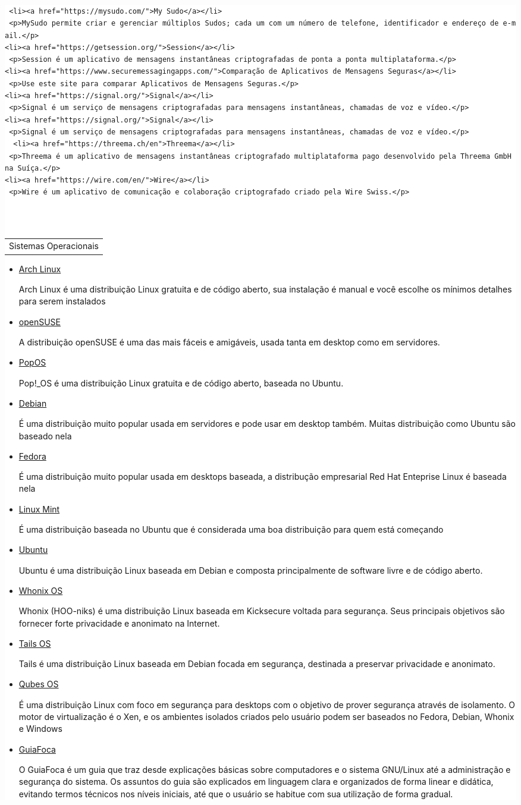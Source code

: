      <li><a href="https://mysudo.com/">My Sudo</a></li>
     <p>MySudo permite criar e gerenciar múltiplos Sudos; cada um com um número de telefone, identificador e endereço de e-mail.</p>
    <li><a href="https://getsession.org/">Session</a></li>
     <p>Session é um aplicativo de mensagens instantâneas criptografadas de ponta a ponta multiplataforma.</p>
    <li><a href="https://www.securemessagingapps.com/">Comparação de Aplicativos de Mensagens Seguras</a></li>
     <p>Use este site para comparar Aplicativos de Mensagens Seguras.</p>
    <li><a href="https://signal.org/">Signal</a></li>
     <p>Signal é um serviço de mensagens criptografadas para mensagens instantâneas, chamadas de voz e vídeo.</p>
    <li><a href="https://signal.org/">Signal</a></li>
     <p>Signal é um serviço de mensagens criptografadas para mensagens instantâneas, chamadas de voz e vídeo.</p>     
      <li><a href="https://threema.ch/en">Threema</a></li>
     <p>Threema é um aplicativo de mensagens instantâneas criptografado multiplataforma pago desenvolvido pela Threema GmbH na Suíça.</p>
    <li><a href="https://wire.com/en/">Wire</a></li>
     <p>Wire é um aplicativo de comunicação e colaboração criptografado criado pela Wire Swiss.</p>
  </ul>
  <br></br>
  <table>
    <tr>
    <td>Sistemas Operacionais</td>
    </tr>
  </table>
  <ul>
   <li><a href="https://archlinux.org/download/">Arch Linux</a></li>
    <p>Arch Linux é uma distribuição Linux gratuita e de código aberto, sua instalação é manual e você escolhe os mínimos detalhes para serem instalados</p>
   <li><a href="https://get.opensuse.org/pt_BR/">openSUSE</a></li>
    <p>A distribuição openSUSE é uma das mais fáceis e amigáveis, usada tanta em desktop como em servidores.</p>   <li><a href="https://pop.system76.com/">PopOS</a></li>
    <p>Pop!_OS é uma distribuição Linux gratuita e de código aberto, baseada no Ubuntu.</p>
    <li><a href="https://www.debian.org/download">Debian</a></li>
    <p>É uma distribuição muito popular usada em servidores e pode usar em desktop também. Muitas distribuição como Ubuntu são baseado nela</p>
    <li><a href="https://www.debian.org/download">Fedora</a></li>
    <p>É uma distribuição muito popular usada em desktops baseada, a distribução empresarial Red Hat Enteprise Linux é baseada nela</p>
    <li><a href="https://www.debian.org/download">Linux Mint</a></li>
    <p>É uma distribuição baseada no Ubuntu que é considerada uma boa distribuição para quem está começando</p>
    <li><a href="https://ubuntu.com/">Ubuntu</a></li>
    <p>Ubuntu é uma distribuição Linux baseada em Debian e composta principalmente de software livre e de código aberto.</p>
   <li><a href="https://www.whonix.org/">Whonix OS</a></li>
    <p>Whonix (HOO-niks) é uma distribuição Linux baseada em Kicksecure voltada para segurança. Seus principais objetivos são fornecer forte privacidade e anonimato na Internet.</p>
    <li><a href="https://tails.boum.org/">Tails OS</a></li>
    <p>Tails é uma distribuição Linux baseada em Debian focada em segurança, destinada a preservar privacidade e anonimato.</p>
    <li><a href="http://www.qubes-os.org/"> Qubes OS</a></li>
    <p>É uma distribuição Linux com foco em segurança para desktops com o objetivo de prover segurança através de isolamento. O motor de virtualização é o Xen, e os ambientes isolados criados pelo usuário podem ser baseados no Fedora, Debian, Whonix e Windows</p>
    <li><a href="https://guiafoca.org/"> GuiaFoca</a></li>
    <p>O GuiaFoca é um guia que traz desde explicações básicas sobre computadores e o sistema GNU/Linux até a administração e segurança do sistema. Os assuntos do guia são explicados em linguagem clara e organizados de forma linear e didática, evitando termos técnicos nos níveis iniciais, até que o usuário se habitue com sua utilização de forma gradual.</p>
